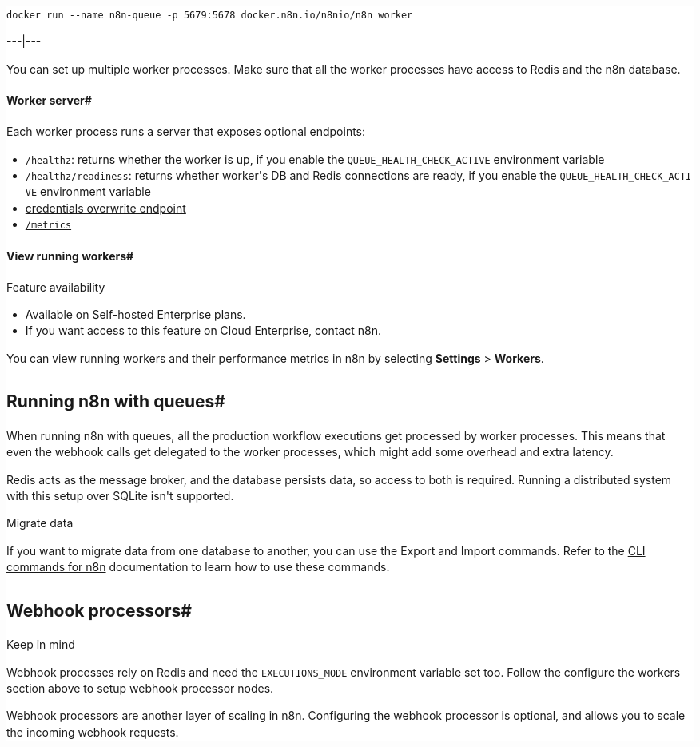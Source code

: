     
    docker run --name n8n-queue -p 5679:5678 docker.n8n.io/n8nio/n8n worker
      
  
---|---  
  
You can set up multiple worker processes. Make sure that all the worker processes have access to Redis and the n8n database.

#### Worker server#

Each worker process runs a server that exposes optional endpoints:

  * `/healthz`: returns whether the worker is up, if you enable the `QUEUE_HEALTH_CHECK_ACTIVE` environment variable
  * `/healthz/readiness`: returns whether worker's DB and Redis connections are ready, if you enable the `QUEUE_HEALTH_CHECK_ACTIVE` environment variable
  * [credentials overwrite endpoint](https://docs.n8n.io/embed/configuration/#credential-overwrites)
  * [`/metrics`](https://docs.n8n.io/hosting/configuration/configuration-examples/prometheus/)



#### View running workers#

Feature availability

  * Available on Self-hosted Enterprise plans.
  * If you want access to this feature on Cloud Enterprise, [contact n8n](https://n8n-community.typeform.com/to/y9X2YuGa).



You can view running workers and their performance metrics in n8n by selecting **Settings** > **Workers**.

## Running n8n with queues#

When running n8n with queues, all the production workflow executions get processed by worker processes. This means that even the webhook calls get delegated to the worker processes, which might add some overhead and extra latency.

Redis acts as the message broker, and the database persists data, so access to both is required. Running a distributed system with this setup over SQLite isn't supported.

Migrate data

If you want to migrate data from one database to another, you can use the Export and Import commands. Refer to the [CLI commands for n8n](../../cli-commands/#export-workflows-and-credentials) documentation to learn how to use these commands.

## Webhook processors#

Keep in mind

Webhook processes rely on Redis and need the `EXECUTIONS_MODE` environment variable set too. Follow the configure the workers section above to setup webhook processor nodes.

Webhook processors are another layer of scaling in n8n. Configuring the webhook processor is optional, and allows you to scale the incoming webhook requests.
